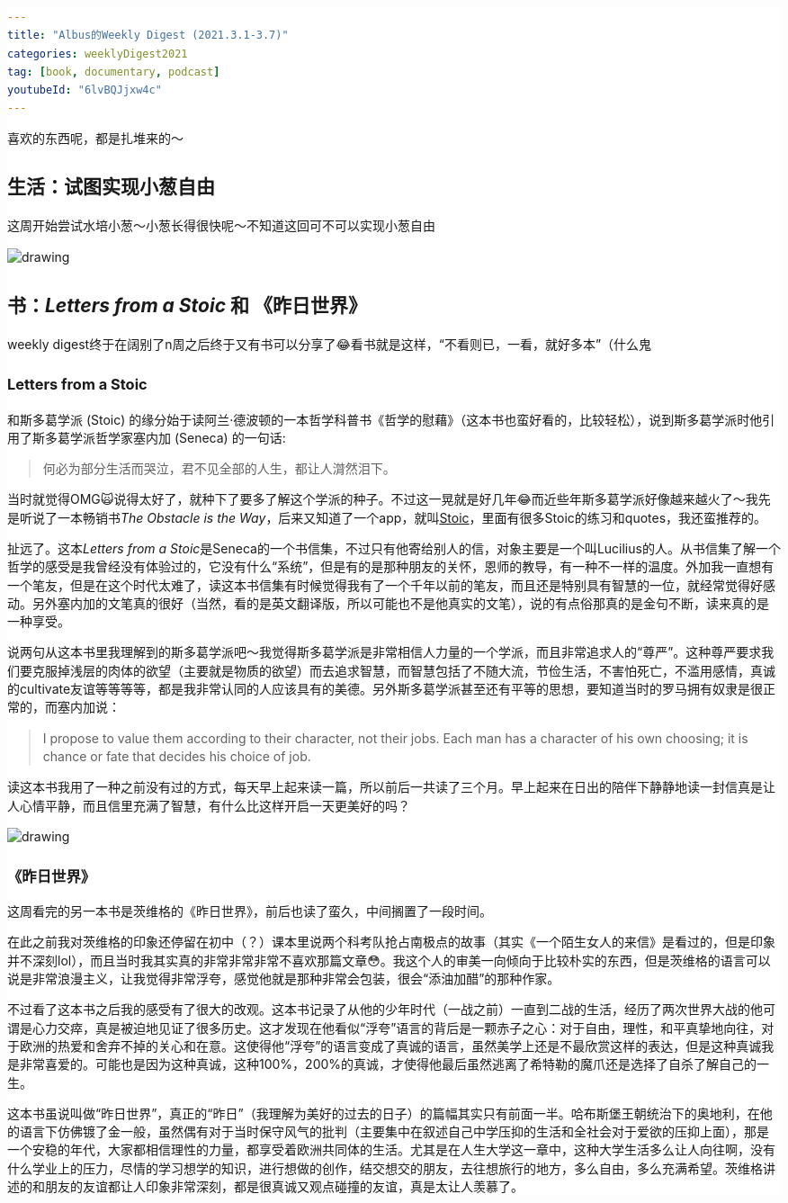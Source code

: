 ```yaml
---
title: "Albus的Weekly Digest (2021.3.1-3.7)"
categories: weeklyDigest2021
tag: [book, documentary, podcast]
youtubeId: "6lvBQJjxw4c"
---
```

喜欢的东西呢，都是扎堆来的～

## 生活：试图实现小葱自由
这周开始尝试水培小葱～小葱长得很快呢～不知道这回可不可以实现小葱自由

<img src="{{site.baseurl}}/img/weekly2021/scallion.jpg" alt="drawing" width="300"/>

## 书：*Letters from a Stoic* 和 《昨日世界》
weekly digest终于在阔别了n周之后终于又有书可以分享了😂看书就是这样，“不看则已，一看，就好多本”（什么鬼

### Letters from a Stoic
和斯多葛学派 (Stoic) 的缘分始于读阿兰·德波顿的一本哲学科普书《哲学的慰藉》（这本书也蛮好看的，比较轻松），说到斯多葛学派时他引用了斯多葛学派哲学家塞内加 (Seneca) 的一句话:

> 何必为部分生活而哭泣，君不见全部的人生，都让人潸然泪下。

当时就觉得OMG🙀说得太好了，就种下了要多了解这个学派的种子。不过这一晃就是好几年😂而近些年斯多葛学派好像越来越火了～我先是听说了一本畅销书*The Obstacle is the Way*，后来又知道了一个app，就叫[Stoic](https://www.stoicroutine.com)，里面有很多Stoic的练习和quotes，我还蛮推荐的。

扯远了。这本*Letters from a Stoic*是Seneca的一个书信集，不过只有他寄给别人的信，对象主要是一个叫Lucilius的人。从书信集了解一个哲学的感受是我曾经没有体验过的，它没有什么“系统”，但是有的是那种朋友的关怀，恩师的教导，有一种不一样的温度。外加我一直想有一个笔友，但是在这个时代太难了，读这本书信集有时候觉得我有了一个千年以前的笔友，而且还是特别具有智慧的一位，就经常觉得好感动。另外塞内加的文笔真的很好（当然，看的是英文翻译版，所以可能也不是他真实的文笔），说的有点俗那真的是金句不断，读来真的是一种享受。

说两句从这本书里我理解到的斯多葛学派吧～我觉得斯多葛学派是非常相信人力量的一个学派，而且非常追求人的“尊严”。这种尊严要求我们要克服掉浅层的肉体的欲望（主要就是物质的欲望）而去追求智慧，而智慧包括了不随大流，节俭生活，不害怕死亡，不滥用感情，真诚的cultivate友谊等等等等，都是我非常认同的人应该具有的美德。另外斯多葛学派甚至还有平等的思想，要知道当时的罗马拥有奴隶是很正常的，而塞内加说：

> I propose to value them according to their character, not their jobs. Each man has a character of his own choosing; it is chance or fate that decides his choice of job.

读这本书我用了一种之前没有过的方式，每天早上起来读一篇，所以前后一共读了三个月。早上起来在日出的陪伴下静静地读一封信真是让人心情平静，而且信里充满了智慧，有什么比这样开启一天更美好的吗？

<img src="{{site.baseurl}}/img/weekly2021/seneca.jpg" alt="drawing" width="300"/>

### 《昨日世界》
这周看完的另一本书是茨维格的《昨日世界》，前后也读了蛮久，中间搁置了一段时间。

在此之前我对茨维格的印象还停留在初中（？）课本里说两个科考队抢占南极点的故事（其实《一个陌生女人的来信》是看过的，但是印象并不深刻lol），而且当时我其实真的非常非常非常不喜欢那篇文章😳。我这个人的审美一向倾向于比较朴实的东西，但是茨维格的语言可以说是非常浪漫主义，让我觉得非常浮夸，感觉他就是那种非常会包装，很会“添油加醋”的那种作家。

不过看了这本书之后我的感受有了很大的改观。这本书记录了从他的少年时代（一战之前）一直到二战的生活，经历了两次世界大战的他可谓是心力交瘁，真是被迫地见证了很多历史。这才发现在他看似“浮夸”语言的背后是一颗赤子之心：对于自由，理性，和平真挚地向往，对于欧洲的热爱和舍弃不掉的关心和在意。这使得他“浮夸”的语言变成了真诚的语言，虽然美学上还是不最欣赏这样的表达，但是这种真诚我是非常喜爱的。可能也是因为这种真诚，这种100%，200%的真诚，才使得他最后虽然逃离了希特勒的魔爪还是选择了自杀了解自己的一生。

这本书虽说叫做“昨日世界”，真正的“昨日”（我理解为美好的过去的日子）的篇幅其实只有前面一半。哈布斯堡王朝统治下的奥地利，在他的语言下仿佛镀了金一般，虽然偶有对于当时保守风气的批判（主要集中在叙述自己中学压抑的生活和全社会对于爱欲的压抑上面），那是一个安稳的年代，大家都相信理性的力量，都享受着欧洲共同体的生活。尤其是在人生大学这一章中，这种大学生活多么让人向往啊，没有什么学业上的压力，尽情的学习想学的知识，进行想做的创作，结交想交的朋友，去往想旅行的地方，多么自由，多么充满希望。茨维格讲述的和朋友的友谊都让人印象非常深刻，都是很真诚又观点碰撞的友谊，真是太让人羡慕了。
